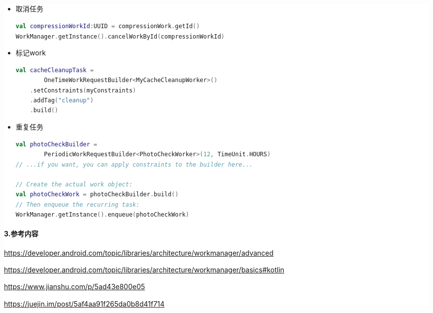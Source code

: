 - 取消任务

  ```kotlin
  val compressionWorkId:UUID = compressionWork.getId()
  WorkManager.getInstance().cancelWorkById(compressionWorkId)
  ```

- 标记work

  ```kotlin
  val cacheCleanupTask =
          OneTimeWorkRequestBuilder<MyCacheCleanupWorker>()
      .setConstraints(myConstraints)
      .addTag("cleanup")
      .build()
  ```

- 重复任务

  ```kotlin
  val photoCheckBuilder =
          PeriodicWorkRequestBuilder<PhotoCheckWorker>(12, TimeUnit.HOURS)
  // ...if you want, you can apply constraints to the builder here...
  
  // Create the actual work object:
  val photoCheckWork = photoCheckBuilder.build()
  // Then enqueue the recurring task:
  WorkManager.getInstance().enqueue(photoCheckWork)
  
  ```


#### 3.参考内容

https://developer.android.com/topic/libraries/architecture/workmanager/advanced

https://developer.android.com/topic/libraries/architecture/workmanager/basics#kotlin

https://www.jianshu.com/p/5ad43e800e05

https://juejin.im/post/5af4aa91f265da0b8d41f714
